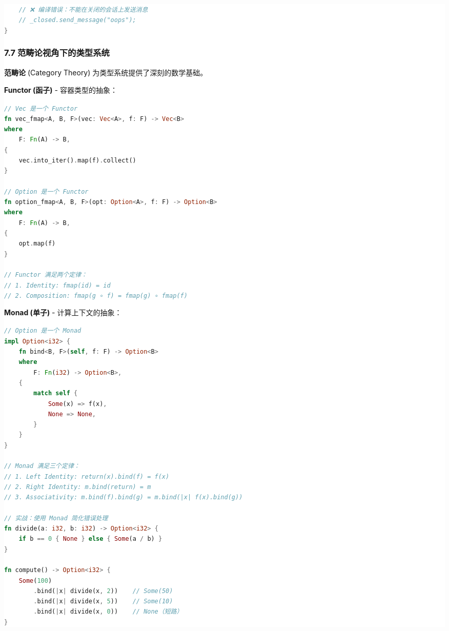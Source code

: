 ```rust
    // ❌ 编译错误：不能在关闭的会话上发送消息
    // _closed.send_message("oops");
}
```

### 7.7 范畴论视角下的类型系统

**范畴论** (Category Theory) 为类型系统提供了深刻的数学基础。

**Functor (函子)** - 容器类型的抽象：

```rust
// Vec 是一个 Functor
fn vec_fmap<A, B, F>(vec: Vec<A>, f: F) -> Vec<B>
where
    F: Fn(A) -> B,
{
    vec.into_iter().map(f).collect()
}

// Option 是一个 Functor
fn option_fmap<A, B, F>(opt: Option<A>, f: F) -> Option<B>
where
    F: Fn(A) -> B,
{
    opt.map(f)
}

// Functor 满足两个定律：
// 1. Identity: fmap(id) = id
// 2. Composition: fmap(g ∘ f) = fmap(g) ∘ fmap(f)
```

**Monad (单子)** - 计算上下文的抽象：

```rust
// Option 是一个 Monad
impl Option<i32> {
    fn bind<B, F>(self, f: F) -> Option<B>
    where
        F: Fn(i32) -> Option<B>,
    {
        match self {
            Some(x) => f(x),
            None => None,
        }
    }
}

// Monad 满足三个定律：
// 1. Left Identity: return(x).bind(f) = f(x)
// 2. Right Identity: m.bind(return) = m
// 3. Associativity: m.bind(f).bind(g) = m.bind(|x| f(x).bind(g))

// 实战：使用 Monad 简化错误处理
fn divide(a: i32, b: i32) -> Option<i32> {
    if b == 0 { None } else { Some(a / b) }
}

fn compute() -> Option<i32> {
    Some(100)
        .bind(|x| divide(x, 2))    // Some(50)
        .bind(|x| divide(x, 5))    // Some(10)
        .bind(|x| divide(x, 0))    // None（短路）
}
```